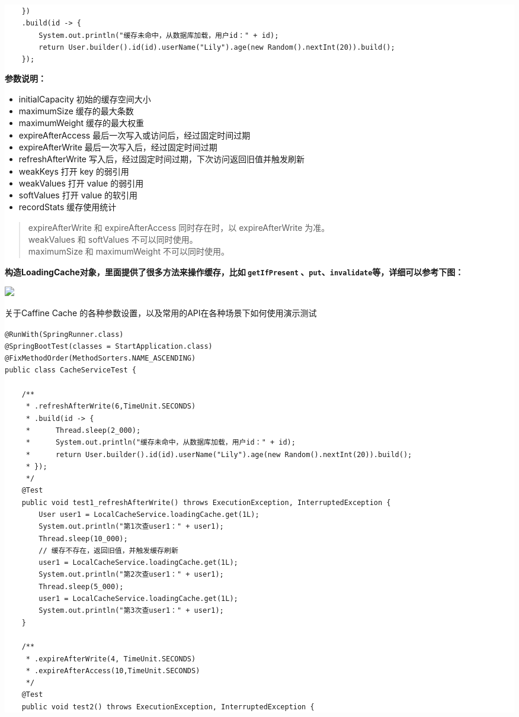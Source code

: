 ```
    })
    .build(id -> {
        System.out.println("缓存未命中，从数据库加载，用户id：" + id);
        return User.builder().id(id).userName("Lily").age(new Random().nextInt(20)).build();
    });

```

**参数说明：**

* initialCapacity	初始的缓存空间大小
* maximumSize		缓存的最大条数
* maximumWeight		缓存的最大权重
* expireAfterAccess		最后一次写入或访问后，经过固定时间过期
* expireAfterWrite		最后一次写入后，经过固定时间过期
* refreshAfterWrite		写入后，经过固定时间过期，下次访问返回旧值并触发刷新
* weakKeys		打开 key 的弱引用
* weakValues		打开 value 的弱引用
* softValues		打开 value 的软引用
* recordStats		 缓存使用统计

> expireAfterWrite 和 expireAfterAccess 同时存在时，以 expireAfterWrite 为准。
> <br/> weakValues 和 softValues 不可以同时使用。
> <br/> maximumSize 和 maximumWeight 不可以同时使用。

**构造LoadingCache对象，里面提供了很多方法来操作缓存，比如 `getIfPresent` 、`put`、`invalidate`等，详细可以参考下图：**

<div align="left">
    <img src="https://offercome.cn/images/spring/springboot/7-1.jpg" width="800px">
</div>

关于Caffine Cache 的各种参数设置，以及常用的API在各种场景下如何使用演示测试

```
@RunWith(SpringRunner.class)
@SpringBootTest(classes = StartApplication.class)
@FixMethodOrder(MethodSorters.NAME_ASCENDING)
public class CacheServiceTest {

    /**
     * .refreshAfterWrite(6,TimeUnit.SECONDS)
     * .build(id -> {
     *      Thread.sleep(2_000);
     *      System.out.println("缓存未命中，从数据库加载，用户id：" + id);
     *      return User.builder().id(id).userName("Lily").age(new Random().nextInt(20)).build();
     * });
     */
    @Test
    public void test1_refreshAfterWrite() throws ExecutionException, InterruptedException {
        User user1 = LocalCacheService.loadingCache.get(1L);
        System.out.println("第1次查user1：" + user1);
        Thread.sleep(10_000);
        // 缓存不存在，返回旧值，并触发缓存刷新
        user1 = LocalCacheService.loadingCache.get(1L);
        System.out.println("第2次查user1：" + user1);
        Thread.sleep(5_000);
        user1 = LocalCacheService.loadingCache.get(1L);
        System.out.println("第3次查user1：" + user1);
    }

    /**
     * .expireAfterWrite(4, TimeUnit.SECONDS)
     * .expireAfterAccess(10,TimeUnit.SECONDS)
     */
    @Test
    public void test2() throws ExecutionException, InterruptedException {
```